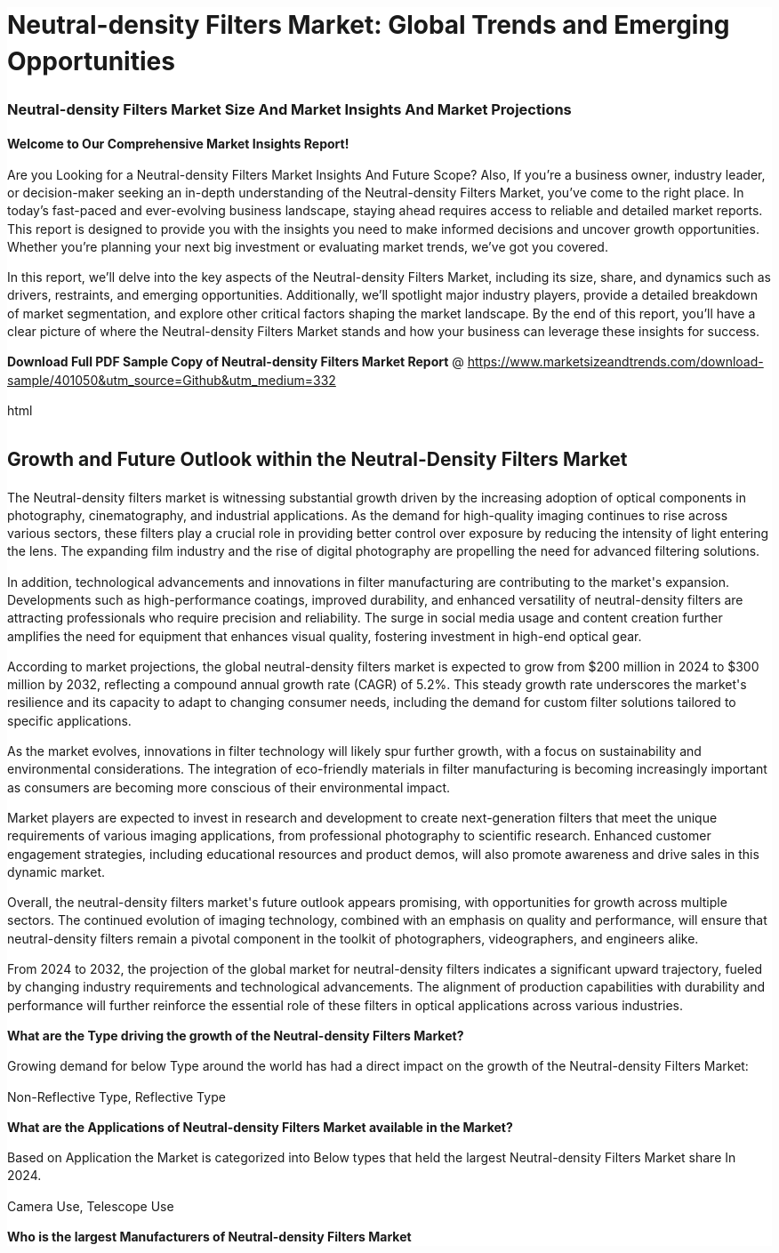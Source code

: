 <h1> Neutral-density Filters Market: Global Trends and Emerging Opportunities</h1><div class="" data-test-id=""><h3><span class="">Neutral-density Filters Market Size And Market Insights And Market Projections</span></h3></div><div class="" data-test-id=""><p><strong>Welcome to Our Comprehensive Market Insights Report!</strong></p><p>Are you Looking for a Neutral-density Filters Market Insights And Future Scope? Also, If you&rsquo;re a business owner, industry leader, or decision-maker seeking an in-depth understanding of the Neutral-density Filters Market, you&rsquo;ve come to the right place. In today&rsquo;s fast-paced and ever-evolving business landscape, staying ahead requires access to reliable and detailed market reports. This report is designed to provide you with the insights you need to make informed decisions and uncover growth opportunities. Whether you&rsquo;re planning your next big investment or evaluating market trends, we&rsquo;ve got you covered.</p><p>In this report, we&rsquo;ll delve into the key aspects of the Neutral-density Filters Market, including its size, share, and dynamics such as drivers, restraints, and emerging opportunities. Additionally, we&rsquo;ll spotlight major industry players, provide a detailed breakdown of market segmentation, and explore other critical factors shaping the market landscape. By the end of this report, you&rsquo;ll have a clear picture of where the Neutral-density Filters Market stands and how your business can leverage these insights for success.</p><p><strong>Download Full PDF Sample Copy of Neutral-density Filters Market Report</strong> @ <a href="https://www.marketsizeandtrends.com/download-sample/401050&utm_source=Github&utm_medium=332" target="_blank">https://www.marketsizeandtrends.com/download-sample/401050&utm_source=Github&utm_medium=332</a></p></div><div class="" data-test-id=""><p><span class="">html<h2>Growth and Future Outlook within the Neutral-Density Filters Market</h2><p>The Neutral-density filters market is witnessing substantial growth driven by the increasing adoption of optical components in photography, cinematography, and industrial applications. As the demand for high-quality imaging continues to rise across various sectors, these filters play a crucial role in providing better control over exposure by reducing the intensity of light entering the lens. The expanding film industry and the rise of digital photography are propelling the need for advanced filtering solutions.</p><p>In addition, technological advancements and innovations in filter manufacturing are contributing to the market's expansion. Developments such as high-performance coatings, improved durability, and enhanced versatility of neutral-density filters are attracting professionals who require precision and reliability. The surge in social media usage and content creation further amplifies the need for equipment that enhances visual quality, fostering investment in high-end optical gear.</p><p>According to market projections, the global neutral-density filters market is expected to grow from <span>$200 million</span> in 2024 to <span>$300 million</span> by 2032, reflecting a compound annual growth rate (CAGR) of <span>5.2%</span>. This steady growth rate underscores the market's resilience and its capacity to adapt to changing consumer needs, including the demand for custom filter solutions tailored to specific applications.</p><p>As the market evolves, innovations in filter technology will likely spur further growth, with a focus on sustainability and environmental considerations. The integration of eco-friendly materials in filter manufacturing is becoming increasingly important as consumers are becoming more conscious of their environmental impact.</p><p>Market players are expected to invest in research and development to create next-generation filters that meet the unique requirements of various imaging applications, from professional photography to scientific research. Enhanced customer engagement strategies, including educational resources and product demos, will also promote awareness and drive sales in this dynamic market.</p><p><strong></strong></p><p>Overall, the neutral-density filters market's future outlook appears promising, with opportunities for growth across multiple sectors. The continued evolution of imaging technology, combined with an emphasis on quality and performance, will ensure that neutral-density filters remain a pivotal component in the toolkit of photographers, videographers, and engineers alike.</p><p>From 2024 to 2032, the projection of the global market for neutral-density filters indicates a significant upward trajectory, fueled by changing industry requirements and technological advancements. The alignment of production capabilities with durability and performance will further reinforce the essential role of these filters in optical applications across various industries.</p></span></p><p><strong><span class="">What are the&nbsp;Type driving the growth of the Neutral-density Filters Market?</span></strong></p></div><div class="" data-test-id=""><p><span class="">Growing demand for below Type around the world has had a direct impact on the growth of the Neutral-density Filters Market:</span></p></div><div class="" data-test-id=""><p>Non-Reflective Type, Reflective Type</p><p><span class=""><strong>What are the&nbsp;Applications&nbsp;of Neutral-density Filters Market available in the Market?</strong></span></p></div><div class="" data-test-id=""><p><span class="">Based on Application the Market is categorized into Below types that held the largest Neutral-density Filters Market share In 2024.</span></p></div><div class="" data-test-id=""><p><span class="">Camera Use, Telescope Use</span></p><p><span class=""><strong>Who is the largest Manufacturers of Neutral-density Filters Market